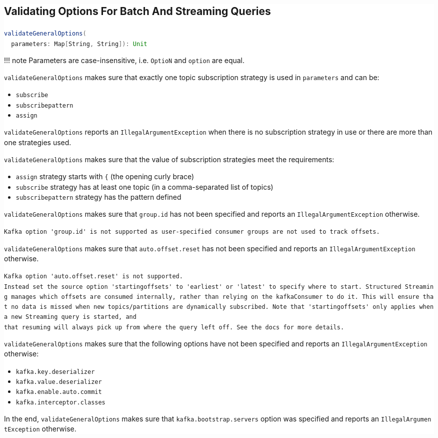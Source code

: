 ## <span id="validateGeneralOptions"> Validating Options For Batch And Streaming Queries

```scala
validateGeneralOptions(
  parameters: Map[String, String]): Unit
```

!!! note
    Parameters are case-insensitive, i.e. `OptioN` and `option` are equal.

`validateGeneralOptions` makes sure that exactly one topic subscription strategy is used in `parameters` and can be:

* `subscribe`
* `subscribepattern`
* `assign`

`validateGeneralOptions` reports an `IllegalArgumentException` when there is no subscription strategy in use or there are more than one strategies used.

`validateGeneralOptions` makes sure that the value of subscription strategies meet the requirements:

* `assign` strategy starts with `{` (the opening curly brace)
* `subscribe` strategy has at least one topic (in a comma-separated list of topics)
* `subscribepattern` strategy has the pattern defined

`validateGeneralOptions` makes sure that `group.id` has not been specified and reports an `IllegalArgumentException` otherwise.

```text
Kafka option 'group.id' is not supported as user-specified consumer groups are not used to track offsets.
```

`validateGeneralOptions` makes sure that `auto.offset.reset` has not been specified and reports an `IllegalArgumentException` otherwise.

```text
Kafka option 'auto.offset.reset' is not supported.
Instead set the source option 'startingoffsets' to 'earliest' or 'latest' to specify where to start. Structured Streaming manages which offsets are consumed internally, rather than relying on the kafkaConsumer to do it. This will ensure that no data is missed when new topics/partitions are dynamically subscribed. Note that 'startingoffsets' only applies when a new Streaming query is started, and
that resuming will always pick up from where the query left off. See the docs for more details.
```

`validateGeneralOptions` makes sure that the following options have not been specified and reports an `IllegalArgumentException` otherwise:

* `kafka.key.deserializer`
* `kafka.value.deserializer`
* `kafka.enable.auto.commit`
* `kafka.interceptor.classes`

In the end, `validateGeneralOptions` makes sure that `kafka.bootstrap.servers` option was specified and reports an `IllegalArgumentException` otherwise.
